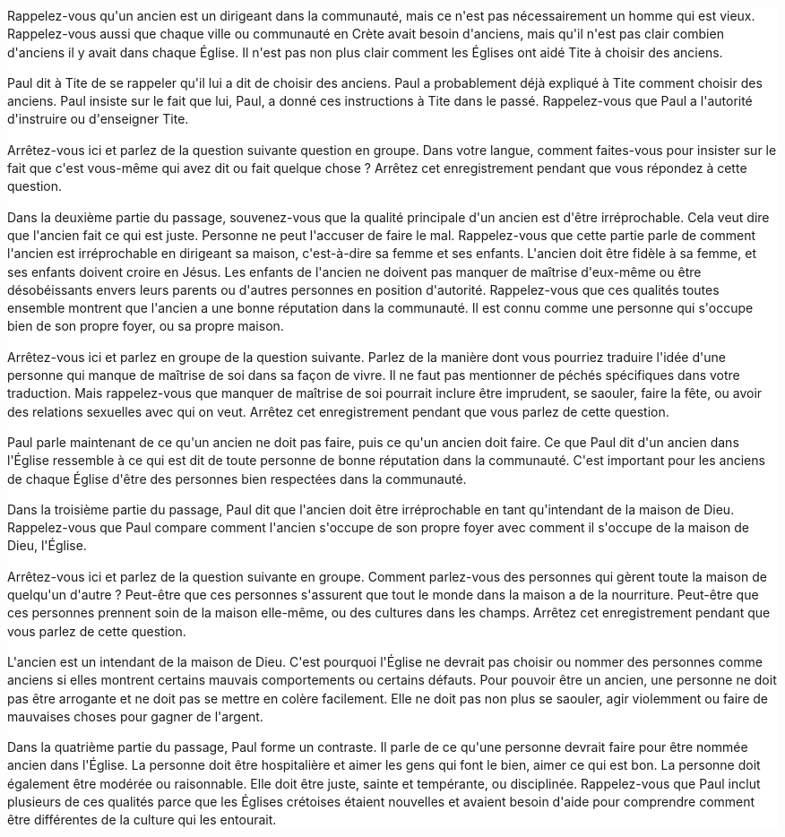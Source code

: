 Rappelez\-vous qu'un ancien est un dirigeant dans la communauté, mais ce n'est pas nécessairement un homme qui est vieux. Rappelez\-vous aussi que chaque ville ou communauté en Crète avait besoin d'anciens, mais qu'il n'est pas clair combien d'anciens il y avait dans chaque Église. Il n'est pas non plus clair comment les Églises ont aidé Tite à choisir des anciens.

Paul dit à Tite de se rappeler qu'il lui a dit de choisir des anciens. Paul a probablement déjà expliqué à Tite comment choisir des anciens. Paul insiste sur le fait que lui, Paul, a donné ces instructions à Tite dans le passé. Rappelez\-vous que Paul a l'autorité d'instruire ou d'enseigner Tite.

Arrêtez\-vous ici et parlez de la question suivante question en groupe. Dans votre langue, comment faites\-vous pour insister sur le fait que c'est vous\-même qui avez dit ou fait quelque chose ? Arrêtez cet enregistrement pendant que vous répondez à cette question.

Dans la deuxième partie du passage, souvenez\-vous que la qualité principale d'un ancien est d'être irréprochable. Cela veut dire que l'ancien fait ce qui est juste. Personne ne peut l'accuser de faire le mal. Rappelez\-vous que cette partie parle de comment l'ancien est irréprochable en dirigeant sa maison, c'est\-à\-dire sa femme et ses enfants. L'ancien doit être fidèle à sa femme, et ses enfants doivent croire en Jésus. Les enfants de l'ancien ne doivent pas manquer de maîtrise d'eux\-même ou être désobéissants envers leurs parents ou d'autres personnes en position d'autorité. Rappelez\-vous que ces qualités toutes ensemble montrent que l'ancien a une bonne réputation dans la communauté. Il est connu comme une personne qui s'occupe bien de son propre foyer, ou sa propre maison.

Arrêtez\-vous ici et parlez en groupe de la question suivante. Parlez de la manière dont vous pourriez traduire l'idée d'une personne qui manque de maîtrise de soi dans sa façon de vivre. Il ne faut pas mentionner de péchés spécifiques dans votre traduction. Mais rappelez\-vous que manquer de maîtrise de soi pourrait inclure être imprudent, se saouler, faire la fête, ou avoir des relations sexuelles avec qui on veut. Arrêtez cet enregistrement pendant que vous parlez de cette question.

Paul parle maintenant de ce qu'un ancien ne doit pas faire, puis ce qu'un ancien doit faire. Ce que Paul dit d'un ancien dans l'Église ressemble à ce qui est dit de toute personne de bonne réputation dans la communauté. C'est important pour les anciens de chaque Église d'être des personnes bien respectées dans la communauté.

Dans la troisième partie du passage, Paul dit que l'ancien doit être irréprochable en tant qu'intendant de la maison de Dieu. Rappelez\-vous que Paul compare comment l'ancien s'occupe de son propre foyer avec comment il s'occupe de la maison de Dieu, l'Église.

Arrêtez\-vous ici et parlez de la question suivante en groupe. Comment parlez\-vous des personnes qui gèrent toute la maison de quelqu'un d'autre ? Peut\-être que ces personnes s'assurent que tout le monde dans la maison a de la nourriture. Peut\-être que ces personnes prennent soin de la maison elle\-même, ou des cultures dans les champs. Arrêtez cet enregistrement pendant que vous parlez de cette question.

L'ancien est un intendant de la maison de Dieu. C'est pourquoi l'Église ne devrait pas choisir ou nommer des personnes comme anciens si elles montrent certains mauvais comportements ou certains défauts. Pour pouvoir être un ancien, une personne ne doit pas être arrogante et ne doit pas se mettre en colère facilement. Elle ne doit pas non plus se saouler, agir violemment ou faire de mauvaises choses pour gagner de l'argent.

Dans la quatrième partie du passage, Paul forme un contraste. Il parle de ce qu'une personne devrait faire pour être nommée ancien dans l'Église. La personne doit être hospitalière et aimer les gens qui font le bien, aimer ce qui est bon. La personne doit également être modérée ou raisonnable. Elle doit être juste, sainte et tempérante, ou disciplinée. Rappelez\-vous que Paul inclut plusieurs de ces qualités parce que les Églises crétoises étaient nouvelles et avaient besoin d'aide pour comprendre comment être différentes de la culture qui les entourait.
